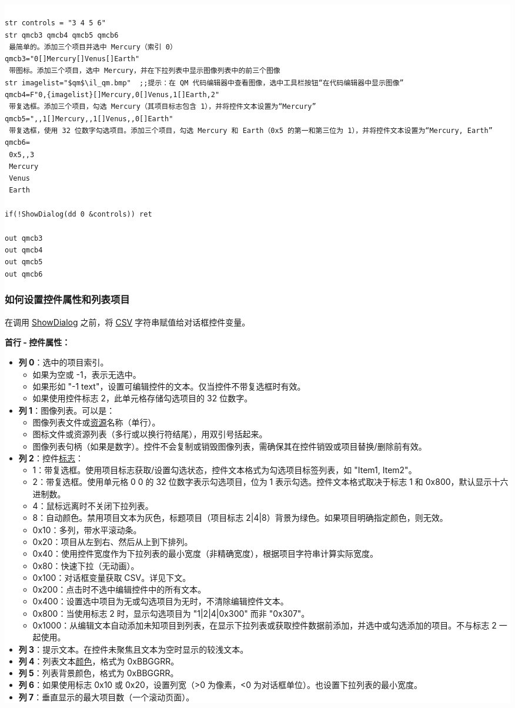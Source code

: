 ```qm

str controls = "3 4 5 6"
str qmcb3 qmcb4 qmcb5 qmcb6
 最简单的。添加三个项目并选中 Mercury（索引 0）
qmcb3="0[]Mercury[]Venus[]Earth"
 带图标。添加三个项目，选中 Mercury，并在下拉列表中显示图像列表中的前三个图像
str imagelist="$qm$\il_qm.bmp"  ;;提示：在 QM 代码编辑器中查看图像，选中工具栏按钮“在代码编辑器中显示图像”
qmcb4=F"0,{imagelist}[]Mercury,0[]Venus,1[]Earth,2"
 带复选框。添加三个项目，勾选 Mercury（其项目标志包含 1），并将控件文本设置为“Mercury”
qmcb5=",,1[]Mercury,,1[]Venus,,0[]Earth"
 带复选框，使用 32 位数字勾选项目。添加三个项目，勾选 Mercury 和 Earth（0x5 的第一和第三位为 1），并将控件文本设置为“Mercury, Earth”
qmcb6=
 0x5,,3
 Mercury
 Venus
 Earth

if(!ShowDialog(dd 0 &controls)) ret

out qmcb3
out qmcb4
out qmcb5
out qmcb6
```

### 如何设置控件属性和列表项目

在调用 [ShowDialog](IDH_DIALOG_EDITOR.md) 之前，将 [CSV](IDP_ICSV.md) 字符串赋值给对话框控件变量。

**首行 - 控件属性：**

- **列 0**：选中的项目索引。
  - 如果为空或 -1，表示无选中。
  - 如果形如 "-1 text"，设置可编辑控件的文本。仅当控件不带复选框时有效。
  - 如果使用控件标志 2，此单元格存储勾选项目的 32 位数字。
- **列 1**：图像列表。可以是：
  - 图像列表文件或[资源](IDP_RESOURCES.md)名称（单行）。
  - 图标文件或资源列表（多行或以换行符结尾），用双引号括起来。
  - 图像列表句柄（如果是数字）。控件不会复制或销毁图像列表，需确保其在控件销毁或项目替换/删除前有效。
- **列 2**：控件[标志](IDP_FLAGS.md)：
  - 1：带复选框。使用项目标志获取/设置勾选状态，控件文本格式为勾选项目标签列表，如 "Item1, Item2"。
  - 2：带复选框。使用单元格 0 0 的 32 位数字表示勾选项目，位为 1 表示勾选。控件文本格式取决于标志 1 和 0x800，默认显示十六进制数。
  - 4：鼠标远离时不关闭下拉列表。
  - 8：自动颜色。禁用项目文本为灰色，标题项目（项目标志 2|4|8）背景为绿色。如果项目明确指定颜色，则无效。
  - 0x10：多列，带水平滚动条。
  - 0x20：项目从左到右、然后从上到下排列。
  - 0x40：使用控件宽度作为下拉列表的最小宽度（非精确宽度），根据项目字符串计算实际宽度。
  - 0x80：快速下拉（无动画）。
  - 0x100：对话框变量获取 CSV。详见下文。
  - 0x200：点击时不选中编辑控件中的所有文本。
  - 0x400：设置选中项目为无或勾选项目为无时，不清除编辑控件文本。
  - 0x800：当使用标志 2 时，显示勾选项目为 "1|2|4|0x300" 而非 "0x307"。
  - 0x1000：从编辑文本自动添加未知项目到列表，在显示下拉列表或获取控件数据前添加，并选中或勾选添加的项目。不与标志 2 一起使用。
- **列 3**：提示文本。在控件未聚焦且文本为空时显示的较浅文本。
- **列 4**：列表文本[颜色](IDP_COLOR.md)，格式为 0xBBGGRR。
- **列 5**：列表背景颜色，格式为 0xBBGGRR。
- **列 6**：如果使用标志 0x10 或 0x20，设置列宽（>0 为像素，<0 为对话框单位）。也设置下拉列表的最小宽度。
- **列 7**：垂直显示的最大项目数（一个滚动页面）。
